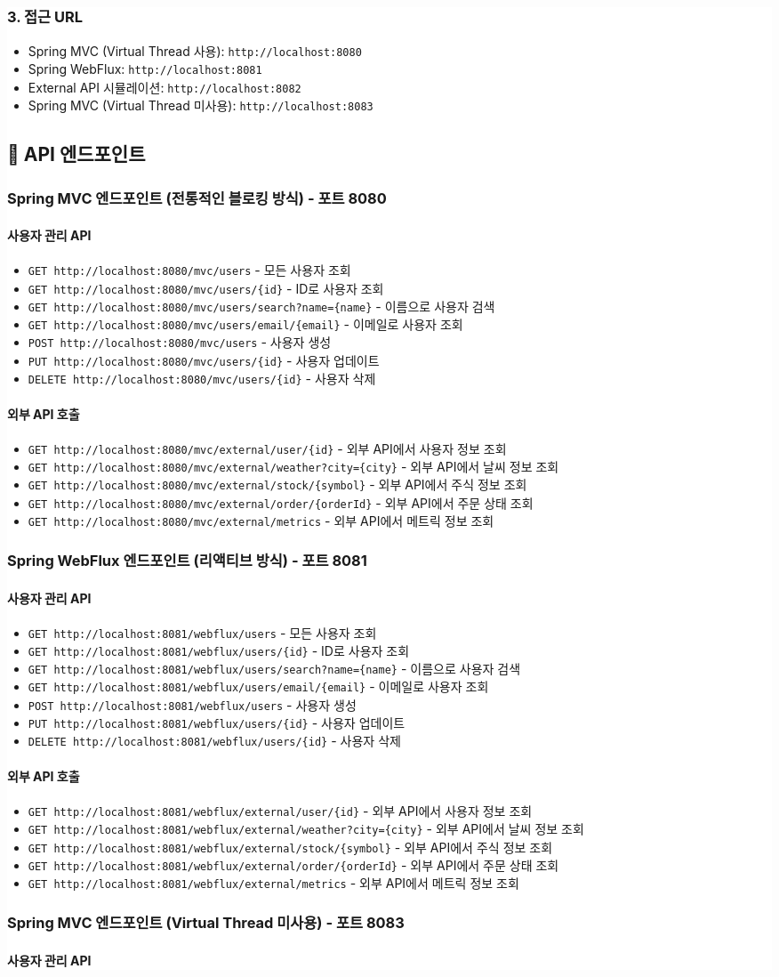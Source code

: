 ### 3. 접근 URL

- Spring MVC (Virtual Thread 사용): `http://localhost:8080`
- Spring WebFlux: `http://localhost:8081`
- External API 시뮬레이션: `http://localhost:8082`
- Spring MVC (Virtual Thread 미사용): `http://localhost:8083`

## 📡 API 엔드포인트

### Spring MVC 엔드포인트 (전통적인 블로킹 방식) - 포트 8080

#### 사용자 관리 API

- `GET http://localhost:8080/mvc/users` - 모든 사용자 조회
- `GET http://localhost:8080/mvc/users/{id}` - ID로 사용자 조회
- `GET http://localhost:8080/mvc/users/search?name={name}` - 이름으로 사용자 검색
- `GET http://localhost:8080/mvc/users/email/{email}` - 이메일로 사용자 조회
- `POST http://localhost:8080/mvc/users` - 사용자 생성
- `PUT http://localhost:8080/mvc/users/{id}` - 사용자 업데이트
- `DELETE http://localhost:8080/mvc/users/{id}` - 사용자 삭제

#### 외부 API 호출

- `GET http://localhost:8080/mvc/external/user/{id}` - 외부 API에서 사용자 정보 조회
- `GET http://localhost:8080/mvc/external/weather?city={city}` - 외부 API에서 날씨 정보 조회
- `GET http://localhost:8080/mvc/external/stock/{symbol}` - 외부 API에서 주식 정보 조회
- `GET http://localhost:8080/mvc/external/order/{orderId}` - 외부 API에서 주문 상태 조회
- `GET http://localhost:8080/mvc/external/metrics` - 외부 API에서 메트릭 정보 조회

### Spring WebFlux 엔드포인트 (리액티브 방식) - 포트 8081

#### 사용자 관리 API

- `GET http://localhost:8081/webflux/users` - 모든 사용자 조회
- `GET http://localhost:8081/webflux/users/{id}` - ID로 사용자 조회
- `GET http://localhost:8081/webflux/users/search?name={name}` - 이름으로 사용자 검색
- `GET http://localhost:8081/webflux/users/email/{email}` - 이메일로 사용자 조회
- `POST http://localhost:8081/webflux/users` - 사용자 생성
- `PUT http://localhost:8081/webflux/users/{id}` - 사용자 업데이트
- `DELETE http://localhost:8081/webflux/users/{id}` - 사용자 삭제

#### 외부 API 호출

- `GET http://localhost:8081/webflux/external/user/{id}` - 외부 API에서 사용자 정보 조회
- `GET http://localhost:8081/webflux/external/weather?city={city}` - 외부 API에서 날씨 정보 조회
- `GET http://localhost:8081/webflux/external/stock/{symbol}` - 외부 API에서 주식 정보 조회
- `GET http://localhost:8081/webflux/external/order/{orderId}` - 외부 API에서 주문 상태 조회
- `GET http://localhost:8081/webflux/external/metrics` - 외부 API에서 메트릭 정보 조회

### Spring MVC 엔드포인트 (Virtual Thread 미사용) - 포트 8083

#### 사용자 관리 API
